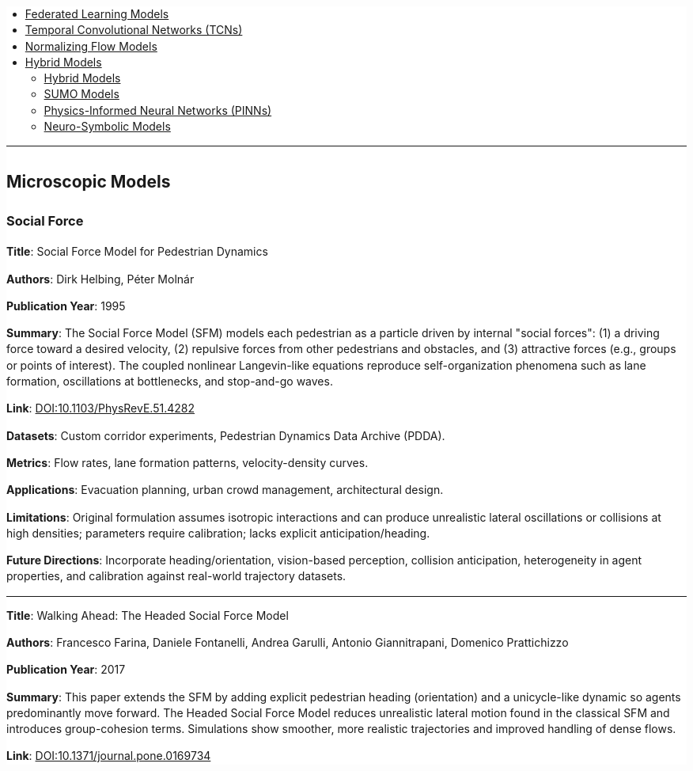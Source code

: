   - [Federated Learning Models](#federated-learning-models)
  - [Temporal Convolutional Networks (TCNs)](#temporal-convolutional-networks-tcns)
  - [Normalizing Flow Models](#normalizing-flow-models)
- [Hybrid Models](#hybrid-models)
  - [Hybrid Models](#hybrid-models-1)
  - [SUMO Models](#sumo-models)
  - [Physics-Informed Neural Networks (PINNs)](#physics-informed-neural-networks-pinns)
  - [Neuro-Symbolic Models](#neuro-symbolic-models)

---

## Microscopic Models

### Social Force

**Title**: Social Force Model for Pedestrian Dynamics  

**Authors**: Dirk Helbing, Péter Molnár  

**Publication Year**: 1995  

**Summary**: The Social Force Model (SFM) models each pedestrian as a particle driven by internal "social forces": (1) a driving force toward a desired velocity, (2) repulsive forces from other pedestrians and obstacles, and (3) attractive forces (e.g., groups or points of interest). The coupled nonlinear Langevin-like equations reproduce self-organization phenomena such as lane formation, oscillations at bottlenecks, and stop-and-go waves.

**Link**: [DOI:10.1103/PhysRevE.51.4282](https://doi.org/10.1103/PhysRevE.51.4282)  

**Datasets**: Custom corridor experiments, Pedestrian Dynamics Data Archive (PDDA). 

**Metrics**: Flow rates, lane formation patterns, velocity-density curves.  

**Applications**: Evacuation planning, urban crowd management, architectural design. 

**Limitations**: Original formulation assumes isotropic interactions and can produce unrealistic lateral oscillations or collisions at high densities; parameters require calibration; lacks explicit anticipation/heading.  

**Future Directions**: Incorporate heading/orientation, vision-based perception, collision anticipation, heterogeneity in agent properties, and calibration against real-world trajectory datasets.

---

**Title**:  Walking Ahead: The Headed Social Force Model

**Authors**:  Francesco Farina, Daniele Fontanelli, Andrea Garulli, Antonio Giannitrapani, Domenico Prattichizzo

**Publication Year**: 2017

**Summary**: This paper extends the SFM by adding explicit pedestrian heading (orientation) and a unicycle-like dynamic so agents predominantly move forward. The Headed Social Force Model reduces unrealistic lateral motion found in the classical SFM and introduces group-cohesion terms. Simulations show smoother, more realistic trajectories and improved handling of dense flows. 

**Link**: [DOI:10.1371/journal.pone.0169734](https://doi.org/10.1371/journal.pone.0169734)  
